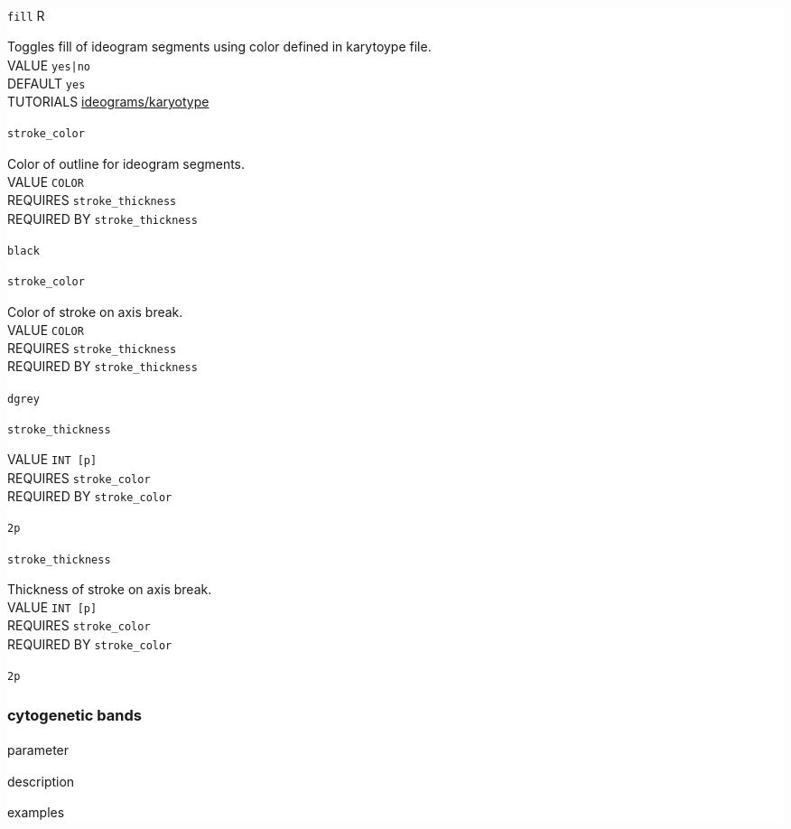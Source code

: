   

`fill` R

Toggles fill of ideogram segments using color defined in karytoype file.  
VALUE `yes|no`  
DEFAULT `yes`  
TUTORIALS [ideograms/karyotype](/documentation/tutorials/ideograms/karyotype)  

  

`stroke_color`

Color of outline for ideogram segments.  
VALUE `COLOR`  
REQUIRES `stroke_thickness`  
REQUIRED BY `stroke_thickness`

`black`

  

`stroke_color`

Color of stroke on axis break.  
VALUE `COLOR`  
REQUIRES `stroke_thickness`  
REQUIRED BY `stroke_thickness`

`dgrey`

  

`stroke_thickness`

  
VALUE `INT [p]`  
REQUIRES `stroke_color`  
REQUIRED BY `stroke_color`

`2p`

  

`stroke_thickness`

Thickness of stroke on axis break.  
VALUE `INT [p]`  
REQUIRES `stroke_color`  
REQUIRED BY `stroke_color`

`2p`

  

### cytogenetic bands

parameter

description

examples

  
